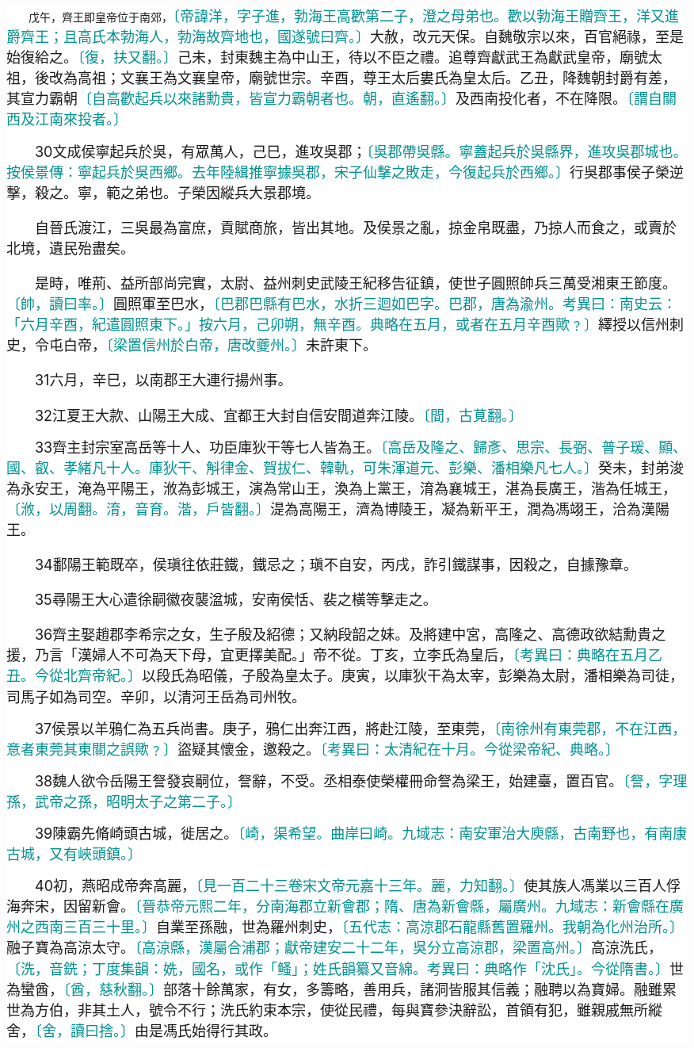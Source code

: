  　　戊午，齊王即皇帝位于南郊，</font><font size=4px color="#009090"><font size=4px>〔帝諱洋，字子進，勃海王高歡第二子，澄之母弟也。歡以勃海王贈齊王，洋又進爵齊王；且高氏本勃海人，勃海故齊地也，國遂號曰齊。〕</font></font><font size=4px>大赦，改元天保。自魏敬宗以來，百官絕祿，至是始復給之。</font><font size=4px color="#009090"><font size=4px>〔復，扶又翻。〕</font></font><font size=4px>己未，封東魏主為中山王，待以不臣之禮。追尊齊獻武王為獻武皇帝，廟號太祖，後改為高祖；文襄王為文襄皇帝，廟號世宗。辛酉，尊王太后婁氏為皇太后。乙丑，降魏朝封爵有差，其宣力霸朝</font><font size=4px color="#009090"><font size=4px>〔自高歡起兵以來諸勳貴，皆宣力霸朝者也。朝，直遙翻。〕</font></font><font size=4px>及西南投化者，不在降限。</font><font size=4px color="#009090"><font size=4px>〔謂自關西及江南來投者。〕</font></font><font size=4px>

 　　30文成侯寧起兵於吳，有眾萬人，己巳，進攻吳郡；</font><font size=4px color="#009090"><font size=4px>〔吳郡帶吳縣。寧蓋起兵於吳縣界，進攻吳郡城也。按侯景傳：寧起兵於吳西鄉。去年陸緝推寧據吳郡，宋子仙擊之敗走，今復起兵於西鄉。〕</font></font><font size=4px>行吳郡事侯子榮逆擊，殺之。寧，範之弟也。子榮因縱兵大景郡境。

 　　自晉氏渡江，三吳最為富庶，貢賦商旅，皆出其地。及侯景之亂，掠金帛既盡，乃掠人而食之，或賣於北境，遺民殆盡矣。

 　　是時，唯荊、益所部尚完實，太尉、益州刺史武陵王紀移告征鎮，使世子圓照帥兵三萬受湘東王節度。</font><font size=4px color="#009090"><font size=4px>〔帥，讀曰率。〕</font></font><font size=4px>圓照軍至巴水，</font><font size=4px color="#009090"><font size=4px>〔巴郡巴縣有巴水，水折三迴如巴字。巴郡，唐為渝州。考異曰：南史云：「六月辛酉，紀遣圓照東下。」按六月，己卯朔，無辛酉。典略在五月，或者在五月辛酉歟﹖〕</font></font><font size=4px>繹授以信州刺史，令屯白帝，</font><font size=4px color="#009090"><font size=4px>〔梁置信州於白帝，唐改夔州。〕</font></font><font size=4px>未許東下。

 　　31六月，辛巳，以南郡王大連行揚州事。

 　　32江夏王大款、山陽王大成、宜都王大封自信安間道奔江陵。</font><font size=4px color="#009090"><font size=4px>〔間，古莧翻。〕</font></font><font size=4px>

 　　33齊主封宗室高岳等十人、功臣庫狄干等七人皆為王。</font><font size=4px color="#009090"><font size=4px>〔高岳及隆之、歸彥、思宗、長弼、普子瑗、顯、國、叡、孝緒凡十人。庫狄干、斛律金、賀拔仁、韓軌，可朱渾道元、彭樂、潘相樂凡七人。〕</font></font><font size=4px>癸未，封弟浚為永安王，淹為平陽王，浟為彭城王，演為常山王，渙為上黨王，淯為襄城王，湛為長廣王，湝為任城王，</font><font size=4px color="#009090"><font size=4px>〔浟，以周翻。淯，音育。湝，戶皆翻。〕</font></font><font size=4px>湜為高陽王，濟為博陵王，凝為新平王，潤為馮翊王，洽為漢陽王。

 　　34鄱陽王範既卒，侯瑱往依莊鐵，鐵忌之；瑱不自安，丙戌，詐引鐵謀事，因殺之，自據豫章。

 　　35尋陽王大心遣徐嗣徽夜襲湓城，安南侯恬、裴之橫等擊走之。

 　　36齊主娶趙郡李希宗之女，生子殷及紹德；又納段韶之妹。及將建中宮，高隆之、高德政欲結勳貴之援，乃言「漢婦人不可為天下母，宜更擇美配。」帝不從。丁亥，立李氏為皇后，</font><font size=4px color="#009090"><font size=4px>〔考異曰：典略在五月乙丑。今從北齊帝紀。〕</font></font><font size=4px>以段氏為昭儀，子殷為皇太子。庚寅，以庫狄干為太宰，彭樂為太尉，潘相樂為司徒，司馬子如為司空。辛卯，以清河王岳為司州牧。

 　　37侯景以羊鴉仁為五兵尚書。庚子，鴉仁出奔江西，將赴江陵，至東莞，</font><font size=4px color="#009090"><font size=4px>〔南徐州有東莞郡，不在江西，意者東莞其東關之誤歟﹖〕</font></font><font size=4px>盜疑其懷金，邀殺之。</font><font size=4px color="#009090"><font size=4px>〔考異曰：太清紀在十月。今從梁帝紀、典略。〕</font></font><font size=4px>

 　　38魏人欲令岳陽王詧發哀嗣位，詧辭，不受。丞相泰使榮權冊命詧為梁王，始建臺，置百官。</font><font size=4px color="#009090"><font size=4px>〔詧，字理孫，武帝之孫，昭明太子之第二子。〕</font></font><font size=4px>

 　　39陳霸先脩崎頭古城，徙居之。</font><font size=4px color="#009090"><font size=4px>〔崎，渠希望。曲岸曰崎。九域志：南安軍治大庾縣，古南野也，有南康古城，又有峽頭鎮。〕</font></font><font size=4px>

 　　40初，燕昭成帝奔高麗，</font><font size=4px color="#009090"><font size=4px>〔見一百二十三卷宋文帝元嘉十三年。麗，力知翻。〕</font></font><font size=4px>使其族人馮業以三百人俘海奔宋，因留新會。</font><font size=4px color="#009090"><font size=4px>〔晉恭帝元熙二年，分南海郡立新會郡；隋、唐為新會縣，屬廣州。九域志：新會縣在廣州之西南三百三十里。〕</font></font><font size=4px>自業至孫融，世為羅州刺史，</font><font size=4px color="#009090"><font size=4px>〔五代志：高涼郡石龍縣舊置羅州。我朝為化州治所。〕</font></font><font size=4px>融子寶為高涼太守。</font><font size=4px color="#009090"><font size=4px>〔高涼縣，漢屬合浦郡；獻帝建安二十二年，吳分立高涼郡，梁置高州。〕</font></font><font size=4px>高涼洗氏，</font><font size=4px color="#009090"><font size=4px>〔洗，音銑；丁度集韻：姺，國名，或作「鳋」；姓氏韻纂又音綿。考異曰：典略作「沈氏」。今從隋書。〕</font></font><font size=4px>世為蠻酋，</font><font size=4px color="#009090"><font size=4px>〔酋，慈秋翻。〕</font></font><font size=4px>部落十餘萬家，有女，多籌略，善用兵，諸洞皆服其信義；融聘以為寶婦。融雖累世為方伯，非其土人，號令不行；洗氏約束本宗，使從民禮，每與寶參決辭訟，首領有犯，雖親戚無所縱舍，</font><font size=4px color="#009090"><font size=4px>〔舍，讀曰捨。〕</font></font><font size=4px>由是馮氏始得行其政。
